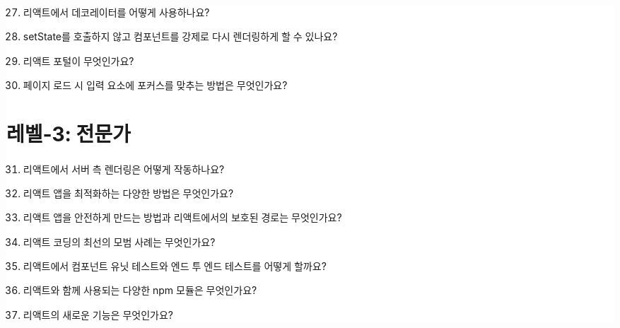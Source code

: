 <script>
     (adsbygoogle = window.adsbygoogle || []).push({});
</script>

27. 리액트에서 데코레이터를 어떻게 사용하나요?

28. setState를 호출하지 않고 컴포넌트를 강제로 다시 렌더링하게 할 수 있나요?

29. 리액트 포털이 무엇인가요?

30. 페이지 로드 시 입력 요소에 포커스를 맞추는 방법은 무엇인가요?



<ins class="adsbygoogle"
     style="display:block"
     data-ad-client="ca-pub-4877378276818686"
     data-ad-slot="1898504329"
     data-ad-format="auto"
     data-full-width-responsive="true"></ins>

<script>
     (adsbygoogle = window.adsbygoogle || []).push({});
</script>

# 레벨-3: 전문가

31. 리액트에서 서버 측 렌더링은 어떻게 작동하나요?

32. 리액트 앱을 최적화하는 다양한 방법은 무엇인가요?

33. 리액트 앱을 안전하게 만드는 방법과 리액트에서의 보호된 경로는 무엇인가요?



<ins class="adsbygoogle"
     style="display:block"
     data-ad-client="ca-pub-4877378276818686"
     data-ad-slot="1898504329"
     data-ad-format="auto"
     data-full-width-responsive="true"></ins>

<script>
     (adsbygoogle = window.adsbygoogle || []).push({});
</script>

34. 리액트 코딩의 최선의 모범 사례는 무엇인가요?

35. 리액트에서 컴포넌트 유닛 테스트와 엔드 투 엔드 테스트를 어떻게 할까요?

36. 리액트와 함께 사용되는 다양한 npm 모듈은 무엇인가요?

37. 리액트의 새로운 기능은 무엇인가요?



<ins class="adsbygoogle"
     style="display:block"
     data-ad-client="ca-pub-4877378276818686"
     data-ad-slot="1898504329"
     data-ad-format="auto"
     data-full-width-responsive="true"></ins>
